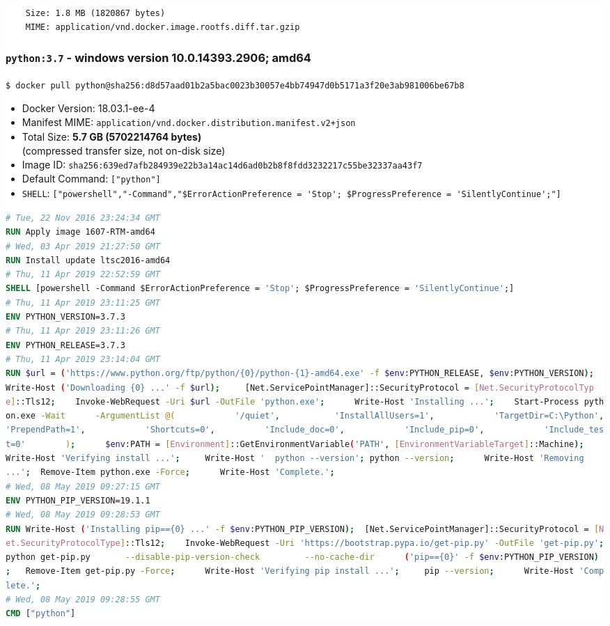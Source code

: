 		Size: 1.8 MB (1820867 bytes)  
		MIME: application/vnd.docker.image.rootfs.diff.tar.gzip

### `python:3.7` - windows version 10.0.14393.2906; amd64

```console
$ docker pull python@sha256:d8d57aad01b2a5bac0023b30057e4bb74947d0b5171a3f20e3ab981006be67b8
```

-	Docker Version: 18.03.1-ee-4
-	Manifest MIME: `application/vnd.docker.distribution.manifest.v2+json`
-	Total Size: **5.7 GB (5702214764 bytes)**  
	(compressed transfer size, not on-disk size)
-	Image ID: `sha256:639ed7afb284939e22b3a14ac14d6ad0b2b8f8fdd3232217c55be32337aa43f7`
-	Default Command: `["python"]`
-	`SHELL`: `["powershell","-Command","$ErrorActionPreference = 'Stop'; $ProgressPreference = 'SilentlyContinue';"]`

```dockerfile
# Tue, 22 Nov 2016 23:24:34 GMT
RUN Apply image 1607-RTM-amd64
# Wed, 03 Apr 2019 21:27:50 GMT
RUN Install update ltsc2016-amd64
# Thu, 11 Apr 2019 22:52:59 GMT
SHELL [powershell -Command $ErrorActionPreference = 'Stop'; $ProgressPreference = 'SilentlyContinue';]
# Thu, 11 Apr 2019 23:11:25 GMT
ENV PYTHON_VERSION=3.7.3
# Thu, 11 Apr 2019 23:11:26 GMT
ENV PYTHON_RELEASE=3.7.3
# Thu, 11 Apr 2019 23:14:04 GMT
RUN $url = ('https://www.python.org/ftp/python/{0}/python-{1}-amd64.exe' -f $env:PYTHON_RELEASE, $env:PYTHON_VERSION); 	Write-Host ('Downloading {0} ...' -f $url); 	[Net.ServicePointManager]::SecurityProtocol = [Net.SecurityProtocolType]::Tls12; 	Invoke-WebRequest -Uri $url -OutFile 'python.exe'; 		Write-Host 'Installing ...'; 	Start-Process python.exe -Wait 		-ArgumentList @( 			'/quiet', 			'InstallAllUsers=1', 			'TargetDir=C:\Python', 			'PrependPath=1', 			'Shortcuts=0', 			'Include_doc=0', 			'Include_pip=0', 			'Include_test=0' 		); 		$env:PATH = [Environment]::GetEnvironmentVariable('PATH', [EnvironmentVariableTarget]::Machine); 		Write-Host 'Verifying install ...'; 	Write-Host '  python --version'; python --version; 		Write-Host 'Removing ...'; 	Remove-Item python.exe -Force; 		Write-Host 'Complete.';
# Wed, 08 May 2019 09:27:15 GMT
ENV PYTHON_PIP_VERSION=19.1.1
# Wed, 08 May 2019 09:28:53 GMT
RUN Write-Host ('Installing pip=={0} ...' -f $env:PYTHON_PIP_VERSION); 	[Net.ServicePointManager]::SecurityProtocol = [Net.SecurityProtocolType]::Tls12; 	Invoke-WebRequest -Uri 'https://bootstrap.pypa.io/get-pip.py' -OutFile 'get-pip.py'; 	python get-pip.py 		--disable-pip-version-check 		--no-cache-dir 		('pip=={0}' -f $env:PYTHON_PIP_VERSION) 	; 	Remove-Item get-pip.py -Force; 		Write-Host 'Verifying pip install ...'; 	pip --version; 		Write-Host 'Complete.';
# Wed, 08 May 2019 09:28:55 GMT
CMD ["python"]
```
